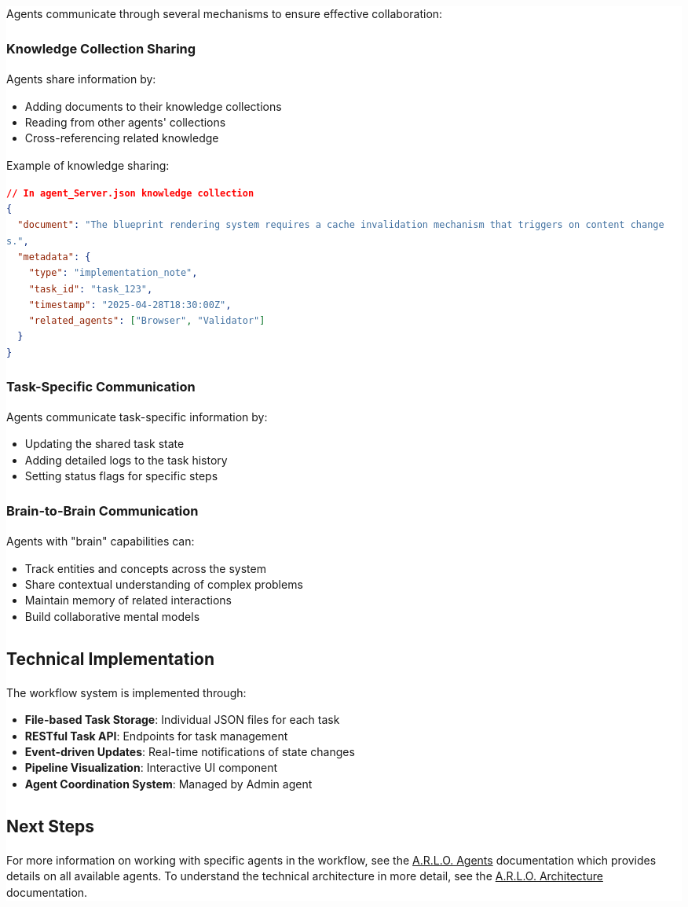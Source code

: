 Agents communicate through several mechanisms to ensure effective collaboration:

### Knowledge Collection Sharing

Agents share information by:
- Adding documents to their knowledge collections
- Reading from other agents' collections
- Cross-referencing related knowledge

Example of knowledge sharing:

```json
// In agent_Server.json knowledge collection
{
  "document": "The blueprint rendering system requires a cache invalidation mechanism that triggers on content changes.",
  "metadata": {
    "type": "implementation_note",
    "task_id": "task_123",
    "timestamp": "2025-04-28T18:30:00Z",
    "related_agents": ["Browser", "Validator"]
  }
}
```

### Task-Specific Communication

Agents communicate task-specific information by:
- Updating the shared task state
- Adding detailed logs to the task history
- Setting status flags for specific steps

### Brain-to-Brain Communication

Agents with "brain" capabilities can:
- Track entities and concepts across the system
- Share contextual understanding of complex problems
- Maintain memory of related interactions
- Build collaborative mental models

## Technical Implementation

The workflow system is implemented through:

- **File-based Task Storage**: Individual JSON files for each task
- **RESTful Task API**: Endpoints for task management
- **Event-driven Updates**: Real-time notifications of state changes
- **Pipeline Visualization**: Interactive UI component
- **Agent Coordination System**: Managed by Admin agent

## Next Steps

For more information on working with specific agents in the workflow, see the [A.R.L.O. Agents](arlo/agents) documentation which provides details on all available agents. To understand the technical architecture in more detail, see the [A.R.L.O. Architecture](arlo/architecture) documentation.